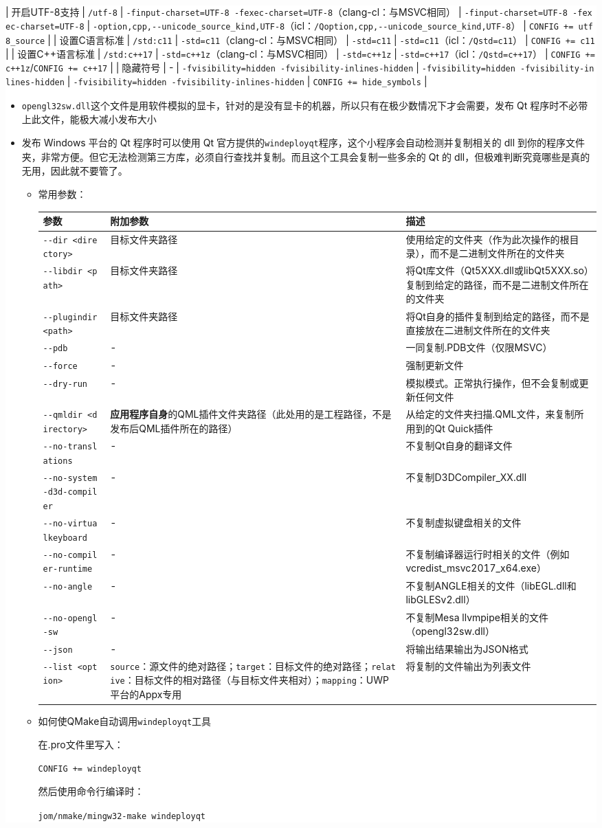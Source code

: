   | 开启UTF-8支持 | `/utf-8` | `-finput-charset=UTF-8 -fexec-charset=UTF-8`（clang-cl：与MSVC相同） | `-finput-charset=UTF-8 -fexec-charset=UTF-8` | `-option,cpp,--unicode_source_kind,UTF-8`（icl：`/Qoption,cpp,--unicode_source_kind,UTF-8`） | `CONFIG += utf8_source` |
  | 设置C语言标准 | `/std:c11` | `-std=c11`（clang-cl：与MSVC相同） | `-std=c11` | `-std=c11`（icl：`/Qstd=c11`） | `CONFIG += c11` |
  | 设置C++语言标准 | `/std:c++17` | `-std=c++1z`（clang-cl：与MSVC相同） | `-std=c++1z` | `-std=c++17`（icl：`/Qstd=c++17`） | `CONFIG += c++1z`/`CONFIG += c++17` |
  | 隐藏符号 | - | `-fvisibility=hidden -fvisibility-inlines-hidden` | `-fvisibility=hidden -fvisibility-inlines-hidden` | `-fvisibility=hidden -fvisibility-inlines-hidden` | `CONFIG += hide_symbols` |
- `opengl32sw.dll`这个文件是用软件模拟的显卡，针对的是没有显卡的机器，所以只有在极少数情况下才会需要，发布 Qt 程序时不必带上此文件，能极大减小发布大小
- 发布 Windows 平台的 Qt 程序时可以使用 Qt 官方提供的`windeployqt`程序，这个小程序会自动检测并复制相关的 dll 到你的程序文件夹，非常方便。但它无法检测第三方库，必须自行查找并复制。而且这个工具会复制一些多余的 Qt 的 dll，但极难判断究竟哪些是真的无用，因此就不要管了。

  - 常用参数：

    | 参数 | 附加参数 | 描述 |
    | ---- | ---- | ----- |
    | `--dir <directory>` | 目标文件夹路径 | 使用给定的文件夹（作为此次操作的根目录），而不是二进制文件所在的文件夹 |
    | `--libdir <path>` | 目标文件夹路径 | 将Qt库文件（Qt5XXX.dll或libQt5XXX.so）复制到给定的路径，而不是二进制文件所在的文件夹 |
    | `--plugindir <path>` | 目标文件夹路径 | 将Qt自身的插件复制到给定的路径，而不是直接放在二进制文件所在的文件夹 |
    | `--pdb` | - | 一同复制.PDB文件（仅限MSVC） |
    | `--force` | - | 强制更新文件 |
    | `--dry-run` | - | 模拟模式。正常执行操作，但不会复制或更新任何文件 |
    | `--qmldir <directory>` | **应用程序自身**的QML插件文件夹路径（此处用的是工程路径，不是发布后QML插件所在的路径） | 从给定的文件夹扫描.QML文件，来复制所用到的Qt Quick插件 |
    | `--no-translations` | - | 不复制Qt自身的翻译文件 |
    | `--no-system-d3d-compiler` | - | 不复制D3DCompiler_XX.dll |
    | `--no-virtualkeyboard` | - | 不复制虚拟键盘相关的文件 |
    | `--no-compiler-runtime` | - | 不复制编译器运行时相关的文件（例如vcredist_msvc2017_x64.exe） |
    | `--no-angle` | - | 不复制ANGLE相关的文件（libEGL.dll和libGLESv2.dll） |
    | `--no-opengl-sw` | - | 不复制Mesa llvmpipe相关的文件（opengl32sw.dll） |
    | `--json` | - | 将输出结果输出为JSON格式 |
    | `--list <option>` | `source`：源文件的绝对路径；`target`：目标文件的绝对路径；`relative`：目标文件的相对路径（与目标文件夹相对）；`mapping`：UWP平台的Appx专用 | 将复制的文件输出为列表文件 |

  - 如何使QMake自动调用`windeployqt`工具

    在.pro文件里写入：

    ```text
    CONFIG += windeployqt
    ```

    然后使用命令行编译时：

    ```text
    jom/nmake/mingw32-make windeployqt
    ```
